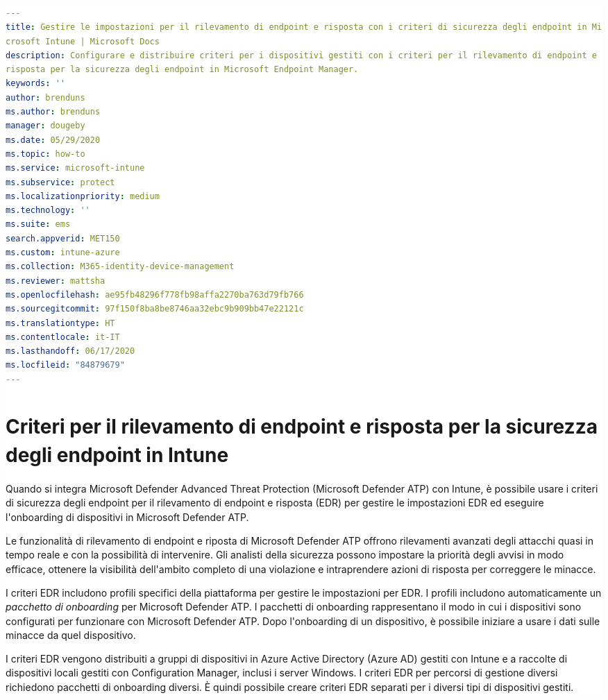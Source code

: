 ```yaml
---
title: Gestire le impostazioni per il rilevamento di endpoint e risposta con i criteri di sicurezza degli endpoint in Microsoft Intune | Microsoft Docs
description: Configurare e distribuire criteri per i dispositivi gestiti con i criteri per il rilevamento di endpoint e risposta per la sicurezza degli endpoint in Microsoft Endpoint Manager.
keywords: ''
author: brenduns
ms.author: brenduns
manager: dougeby
ms.date: 05/29/2020
ms.topic: how-to
ms.service: microsoft-intune
ms.subservice: protect
ms.localizationpriority: medium
ms.technology: ''
ms.suite: ems
search.appverid: MET150
ms.custom: intune-azure
ms.collection: M365-identity-device-management
ms.reviewer: mattsha
ms.openlocfilehash: ae95fb48296f778fb98affa2270ba763d79fb766
ms.sourcegitcommit: 97f150f8ba8be8746aa32ebc9b909bb47e22121c
ms.translationtype: HT
ms.contentlocale: it-IT
ms.lasthandoff: 06/17/2020
ms.locfileid: "84879679"
---
```

# <a name="endpoint-detection-and-response-policy-for-endpoint-security-in-intune"></a>Criteri per il rilevamento di endpoint e risposta per la sicurezza degli endpoint in Intune

Quando si integra Microsoft Defender Advanced Threat Protection (Microsoft Defender ATP) con Intune, è possibile usare i criteri di sicurezza degli endpoint per il rilevamento di endpoint e risposta (EDR) per gestire le impostazioni EDR ed eseguire l'onboarding di dispositivi in Microsoft Defender ATP.

Le funzionalità di rilevamento di endpoint e riposta di Microsoft Defender ATP offrono rilevamenti avanzati degli attacchi quasi in tempo reale e con la possibilità di intervenire. Gli analisti della sicurezza possono impostare la priorità degli avvisi in modo efficace, ottenere la visibilità dell'ambito completo di una violazione e intraprendere azioni di risposta per correggere le minacce.

I criteri EDR includono profili specifici della piattaforma per gestire le impostazioni per EDR. I profili includono automaticamente un *pacchetto di onboarding* per Microsoft Defender ATP. I pacchetti di onboarding rappresentano il modo in cui i dispositivi sono configurati per funzionare con Microsoft Defender ATP. Dopo l'onboarding di un dispositivo, è possibile iniziare a usare i dati sulle minacce da quel dispositivo.

I criteri EDR vengono distribuiti a gruppi di dispositivi in Azure Active Directory (Azure AD) gestiti con Intune e a raccolte di dispositivi locali gestiti con Configuration Manager, inclusi i server Windows. I criteri EDR per percorsi di gestione diversi richiedono pacchetti di onboarding diversi. È quindi possibile creare criteri EDR separati per i diversi tipi di dispositivi gestiti.
